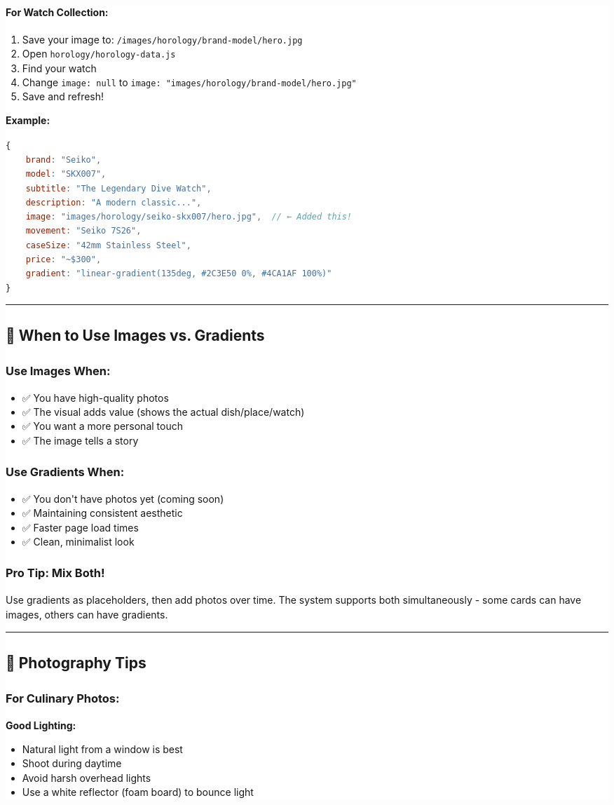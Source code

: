 #### For Watch Collection:

1. Save your image to: `/images/horology/brand-model/hero.jpg`
2. Open `horology/horology-data.js`
3. Find your watch
4. Change `image: null` to `image: "images/horology/brand-model/hero.jpg"`
5. Save and refresh!

**Example:**
```javascript
{
    brand: "Seiko",
    model: "SKX007",
    subtitle: "The Legendary Dive Watch",
    description: "A modern classic...",
    image: "images/horology/seiko-skx007/hero.jpg",  // ← Added this!
    movement: "Seiko 7S26",
    caseSize: "42mm Stainless Steel",
    price: "~$300",
    gradient: "linear-gradient(135deg, #2C3E50 0%, #4CA1AF 100%)"
}
```

---

## 🎨 When to Use Images vs. Gradients

### Use Images When:
- ✅ You have high-quality photos
- ✅ The visual adds value (shows the actual dish/place/watch)
- ✅ You want a more personal touch
- ✅ The image tells a story

### Use Gradients When:
- ✅ You don't have photos yet (coming soon)
- ✅ Maintaining consistent aesthetic
- ✅ Faster page load times
- ✅ Clean, minimalist look

### Pro Tip: Mix Both!
Use gradients as placeholders, then add photos over time. The system supports both simultaneously - some cards can have images, others can have gradients.

---

## 📸 Photography Tips

### For Culinary Photos:

**Good Lighting:**
- Natural light from a window is best
- Shoot during daytime
- Avoid harsh overhead lights
- Use a white reflector (foam board) to bounce light
